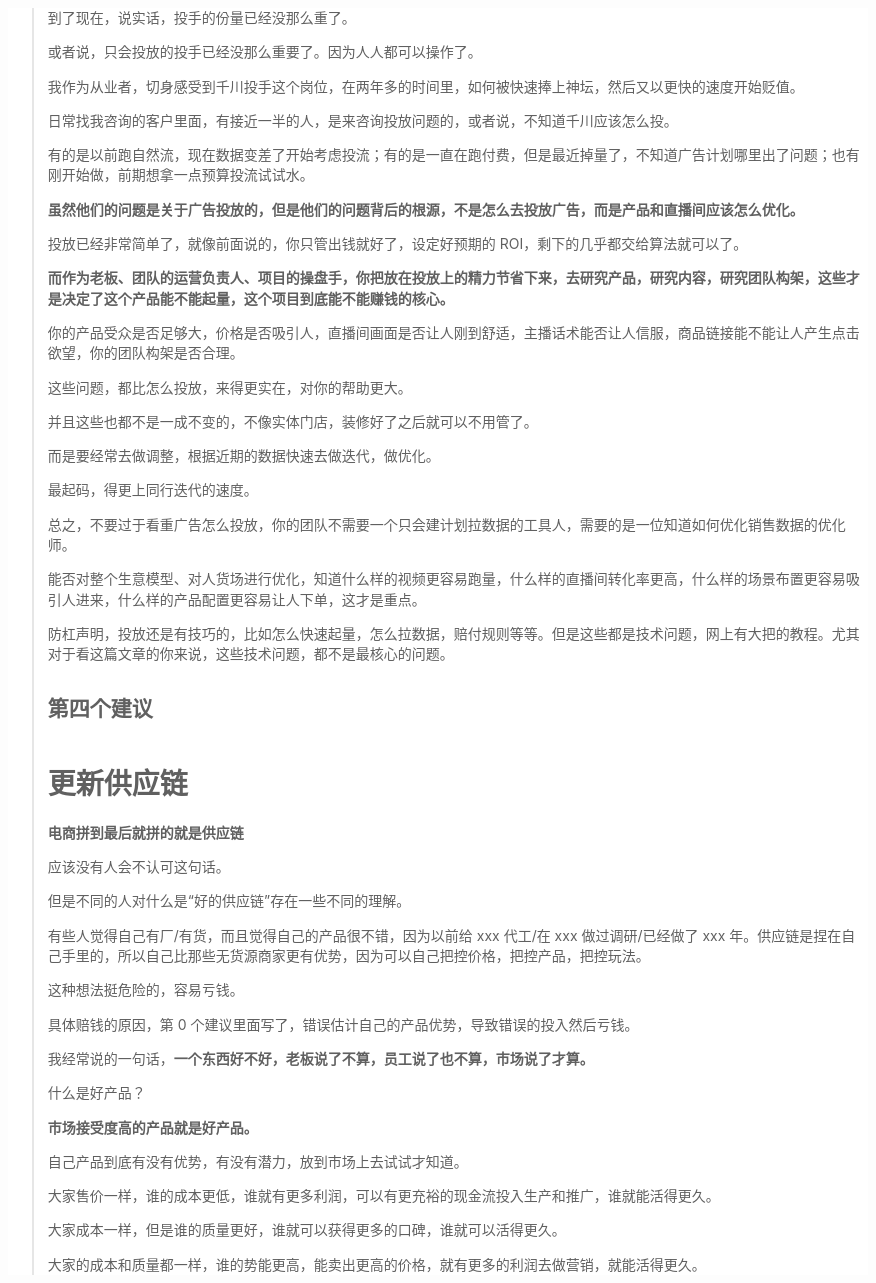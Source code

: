 > 
> 到了现在，说实话，投手的份量已经没那么重了。
> 
> 或者说，只会投放的投手已经没那么重要了。因为人人都可以操作了。
> 
> 我作为从业者，切身感受到千川投手这个岗位，在两年多的时间里，如何被快速捧上神坛，然后又以更快的速度开始贬值。
> 
> 日常找我咨询的客户里面，有接近一半的人，是来咨询投放问题的，或者说，不知道千川应该怎么投。
> 
> 有的是以前跑自然流，现在数据变差了开始考虑投流；有的是一直在跑付费，但是最近掉量了，不知道广告计划哪里出了问题；也有刚开始做，前期想拿一点预算投流试试水。
> 
> **虽然他们的问题是关于广告投放的，但是他们的问题背后的根源，不是怎么去投放广告，而是产品和直播间应该怎么优化。**
> 
> 投放已经非常简单了，就像前面说的，你只管出钱就好了，设定好预期的 ROI，剩下的几乎都交给算法就可以了。
> 
> **而作为老板、团队的运营负责人、项目的操盘手，你把放在投放上的精力节省下来，去研究产品，研究内容，研究团队构架，这些才是决定了这个产品能不能起量，这个项目到底能不能赚钱的核心。**
> 
> 你的产品受众是否足够大，价格是否吸引人，直播间画面是否让人刚到舒适，主播话术能否让人信服，商品链接能不能让人产生点击欲望，你的团队构架是否合理。
> 
> 这些问题，都比怎么投放，来得更实在，对你的帮助更大。
> 
> 并且这些也都不是一成不变的，不像实体门店，装修好了之后就可以不用管了。
> 
> 而是要经常去做调整，根据近期的数据快速去做迭代，做优化。
> 
> 最起码，得更上同行迭代的速度。
> 
> 总之，不要过于看重广告怎么投放，你的团队不需要一个只会建计划拉数据的工具人，需要的是一位知道如何优化销售数据的优化师。
> 
> 能否对整个生意模型、对人货场进行优化，知道什么样的视频更容易跑量，什么样的直播间转化率更高，什么样的场景布置更容易吸引人进来，什么样的产品配置更容易让人下单，这才是重点。
> 
> 防杠声明，投放还是有技巧的，比如怎么快速起量，怎么拉数据，赔付规则等等。但是这些都是技术问题，网上有大把的教程。尤其对于看这篇文章的你来说，这些技术问题，都不是最核心的问题。
> 
> ## **第四个建议**
> 
> # **更新供应链**
> 
> **电商拼到最后就拼的就是供应链**
> 
> 应该没有人会不认可这句话。
> 
> 但是不同的人对什么是“好的供应链”存在一些不同的理解。
> 
> 有些人觉得自己有厂/有货，而且觉得自己的产品很不错，因为以前给 xxx 代工/在 xxx 做过调研/已经做了 xxx 年。供应链是捏在自己手里的，所以自己比那些无货源商家更有优势，因为可以自己把控价格，把控产品，把控玩法。
> 
> 这种想法挺危险的，容易亏钱。
> 
> 具体赔钱的原因，第 0 个建议里面写了，错误估计自己的产品优势，导致错误的投入然后亏钱。
> 
> 我经常说的一句话，**一个东西好不好，老板说了不算，员工说了也不算，市场说了才算。**
> 
> 什么是好产品？
> 
> **市场接受度高的产品就是好产品。**
> 
> 自己产品到底有没有优势，有没有潜力，放到市场上去试试才知道。
> 
> 大家售价一样，谁的成本更低，谁就有更多利润，可以有更充裕的现金流投入生产和推广，谁就能活得更久。
> 
> 大家成本一样，但是谁的质量更好，谁就可以获得更多的口碑，谁就可以活得更久。
> 
> 大家的成本和质量都一样，谁的势能更高，能卖出更高的价格，就有更多的利润去做营销，就能活得更久。
> 